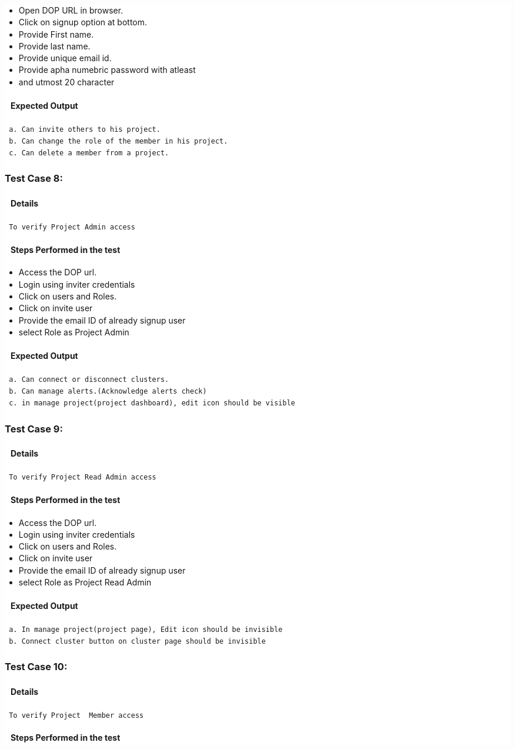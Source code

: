 * Open DOP URL in browser.
* Click on signup option at bottom.
* Provide First name.
* Provide last name.
* Provide unique email id.
* Provide apha numebric password with atleast 
* and utmost 20 character

#### &nbsp;&nbsp;&nbsp;Expected Output
	 a. Can invite others to his project.
	 b. Can change the role of the member in his project.
	 c. Can delete a member from a project.

### Test Case 8: 
#### &nbsp;&nbsp;&nbsp;Details
     To verify Project Admin access
#### &nbsp;&nbsp;&nbsp;Steps Performed in the test

* Access the DOP url.
* Login using  inviter credentials
* Click on users and Roles.
* Click on invite  user
* Provide the email ID of already signup user
* select Role as Project Admin

#### &nbsp;&nbsp;&nbsp;Expected Output
	 a. Can connect or disconnect clusters.
	 b. Can manage alerts.(Acknowledge alerts check)
	 c. in manage project(project dashboard), edit icon should be visible

### Test Case 9: 
#### &nbsp;&nbsp;&nbsp;Details
     To verify Project Read Admin access
#### &nbsp;&nbsp;&nbsp;Steps Performed in the test

* Access the DOP url.
* Login using  inviter credentials
* Click on users and Roles.
* Click on invite  user
* Provide the email ID of already signup user
* select Role as Project Read Admin

#### &nbsp;&nbsp;&nbsp;Expected Output
	 a. In manage project(project page), Edit icon should be invisible
	 b. Connect cluster button on cluster page should be invisible

### Test Case 10: 
#### &nbsp;&nbsp;&nbsp;Details
     To verify Project  Member access
#### &nbsp;&nbsp;&nbsp;Steps Performed in the test
